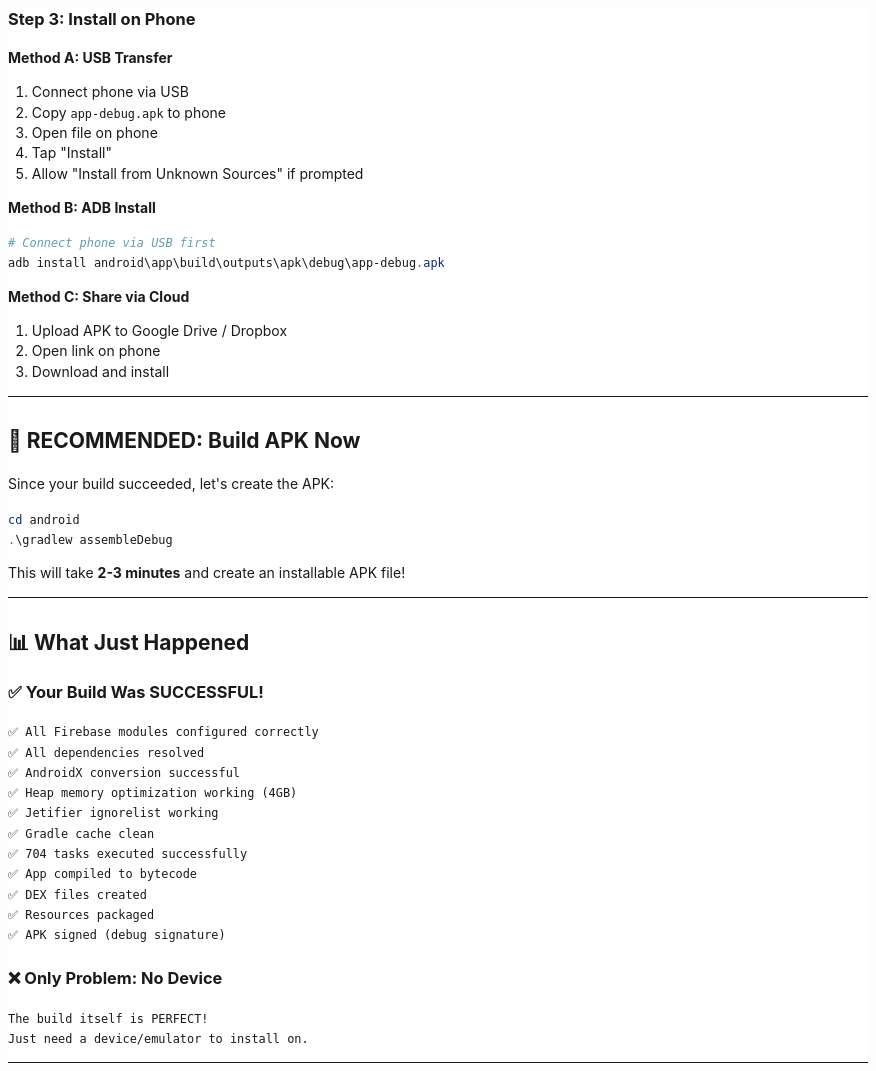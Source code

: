 ### **Step 3: Install on Phone**

**Method A: USB Transfer**
1. Connect phone via USB
2. Copy `app-debug.apk` to phone
3. Open file on phone
4. Tap "Install"
5. Allow "Install from Unknown Sources" if prompted

**Method B: ADB Install**
```powershell
# Connect phone via USB first
adb install android\app\build\outputs\apk\debug\app-debug.apk
```

**Method C: Share via Cloud**
1. Upload APK to Google Drive / Dropbox
2. Open link on phone
3. Download and install

---

## 🎯 RECOMMENDED: Build APK Now

Since your build succeeded, let's create the APK:

```powershell
cd android
.\gradlew assembleDebug
```

This will take **2-3 minutes** and create an installable APK file!

---

## 📊 What Just Happened

### ✅ Your Build Was SUCCESSFUL!
```
✅ All Firebase modules configured correctly
✅ All dependencies resolved
✅ AndroidX conversion successful
✅ Heap memory optimization working (4GB)
✅ Jetifier ignorelist working
✅ Gradle cache clean
✅ 704 tasks executed successfully
✅ App compiled to bytecode
✅ DEX files created
✅ Resources packaged
✅ APK signed (debug signature)
```

### ❌ Only Problem: No Device
```
The build itself is PERFECT!
Just need a device/emulator to install on.
```

---